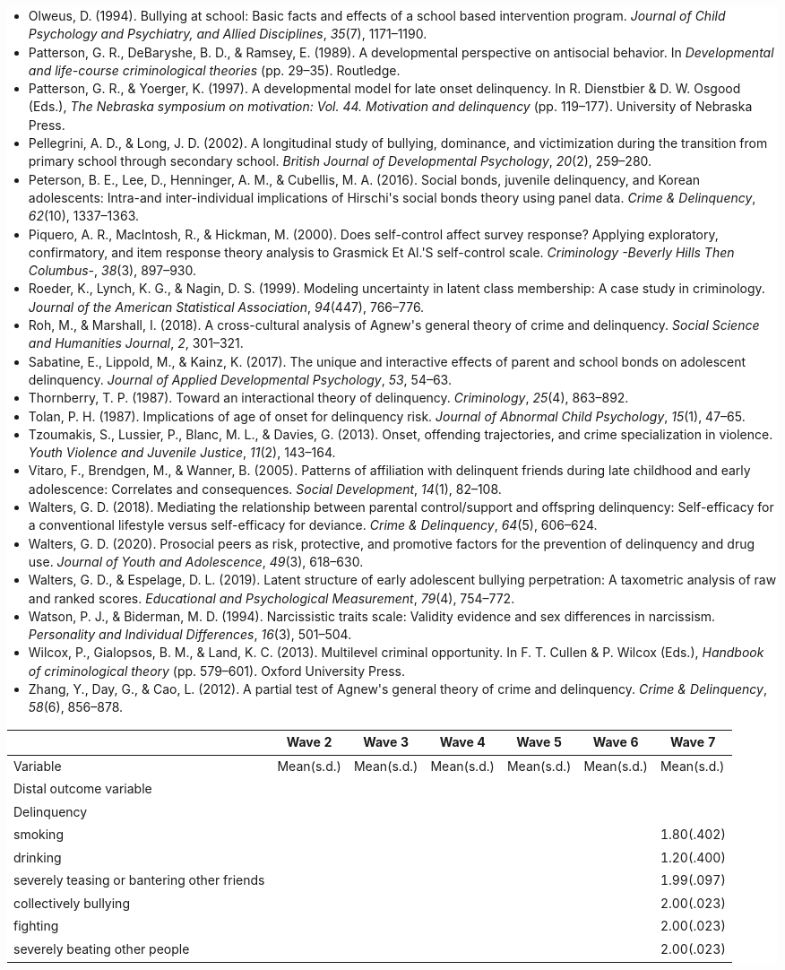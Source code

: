 - Olweus, D. (1994). Bullying at school: Basic facts and effects of a school based intervention program. *Journal of Child Psychology and Psychiatry, and Allied Disciplines*, *35*(7), 1171–1190.
- Patterson, G. R., DeBaryshe, B. D., & Ramsey, E. (1989). A developmental perspective on antisocial behavior. In *Developmental and life-course criminological theories* (pp. 29–35). Routledge.
- Patterson, G. R., & Yoerger, K. (1997). A developmental model for late onset delinquency. In R. Dienstbier & D. W. Osgood (Eds.), *The Nebraska symposium on motivation: Vol. 44. Motivation and delinquency* (pp. 119–177). University of Nebraska Press.
- Pellegrini, A. D., & Long, J. D. (2002). A longitudinal study of bullying, dominance, and victimization during the transition from primary school through secondary school. *British Journal of Developmental Psychology*, *20*(2), 259–280.
- Peterson, B. E., Lee, D., Henninger, A. M., & Cubellis, M. A. (2016). Social bonds, juvenile delinquency, and Korean adolescents: Intra-and inter-individual implications of Hirschi's social bonds theory using panel data. *Crime & Delinquency*, *62*(10), 1337–1363.
- Piquero, A. R., MacIntosh, R., & Hickman, M. (2000). Does self-control affect survey response? Applying exploratory, confirmatory, and item response theory analysis to Grasmick Et Al.'S self-control scale. *Criminology -Beverly Hills Then Columbus-*, *38*(3), 897–930.
- Roeder, K., Lynch, K. G., & Nagin, D. S. (1999). Modeling uncertainty in latent class membership: A case study in criminology. *Journal of the American Statistical Association*, *94*(447), 766–776.
- Roh, M., & Marshall, I. (2018). A cross-cultural analysis of Agnew's general theory of crime and delinquency. *Social Science and Humanities Journal*, *2*, 301–321.
- Sabatine, E., Lippold, M., & Kainz, K. (2017). The unique and interactive effects of parent and school bonds on adolescent delinquency. *Journal of Applied Developmental Psychology*, *53*, 54–63.
- Thornberry, T. P. (1987). Toward an interactional theory of delinquency. *Criminology*, *25*(4), 863–892.
- Tolan, P. H. (1987). Implications of age of onset for delinquency risk. *Journal of Abnormal Child Psychology*, *15*(1), 47–65.
- Tzoumakis, S., Lussier, P., Blanc, M. L., & Davies, G. (2013). Onset, offending trajectories, and crime specialization in violence. *Youth Violence and Juvenile Justice*, *11*(2), 143–164.
- Vitaro, F., Brendgen, M., & Wanner, B. (2005). Patterns of affiliation with delinquent friends during late childhood and early adolescence: Correlates and consequences. *Social Development*, *14*(1), 82–108.
- Walters, G. D. (2018). Mediating the relationship between parental control/support and offspring delinquency: Self-efficacy for a conventional lifestyle versus self-efficacy for deviance. *Crime & Delinquency*, *64*(5), 606–624.
- Walters, G. D. (2020). Prosocial peers as risk, protective, and promotive factors for the prevention of delinquency and drug use. *Journal of Youth and Adolescence*, *49*(3), 618–630.
- Walters, G. D., & Espelage, D. L. (2019). Latent structure of early adolescent bullying perpetration: A taxometric analysis of raw and ranked scores. *Educational and Psychological Measurement*, *79*(4), 754–772.
- Watson, P. J., & Biderman, M. D. (1994). Narcissistic traits scale: Validity evidence and sex differences in narcissism. *Personality and Individual Differences*, *16*(3), 501–504.
- Wilcox, P., Gialopsos, B. M., & Land, K. C. (2013). Multilevel criminal opportunity. In F. T. Cullen & P. Wilcox (Eds.), *Handbook of criminological theory* (pp. 579–601). Oxford University Press.
- Zhang, Y., Day, G., & Cao, L. (2012). A partial test of Agnew's general theory of crime and delinquency. *Crime & Delinquency*, *58*(6), 856–878.

|                                                             | Wave 2     | Wave 3      | Wave 4      | Wave 5      | Wave 6      | Wave 7        |
|-------------------------------------------------------------|------------|-------------|-------------|-------------|-------------|---------------|
| Variable                                                    | Mean(s.d.) | Mean(s.d.)  | Mean(s.d.)  | Mean(s.d.)  | Mean(s.d.)  | Mean(s.d.)    |
| Distal outcome variable                                     |            |             |             |             |             |               |
| Delinquency                                                 |            |             |             |             |             |               |
| smoking                                                     |            |             |             |             |             | 1.80(.402)    |
| drinking                                                    |            |             |             |             |             | 1.20(.400)    |
| severely teasing or bantering other friends                 |            |             |             |             |             | 1.99(.097)    |
| collectively bullying                                       |            |             |             |             |             | 2.00(.023)    |
| fighting                                                    |            |             |             |             |             | 2.00(.023)    |
| severely beating other people                               |            |             |             |             |             | 2.00(.023)    |